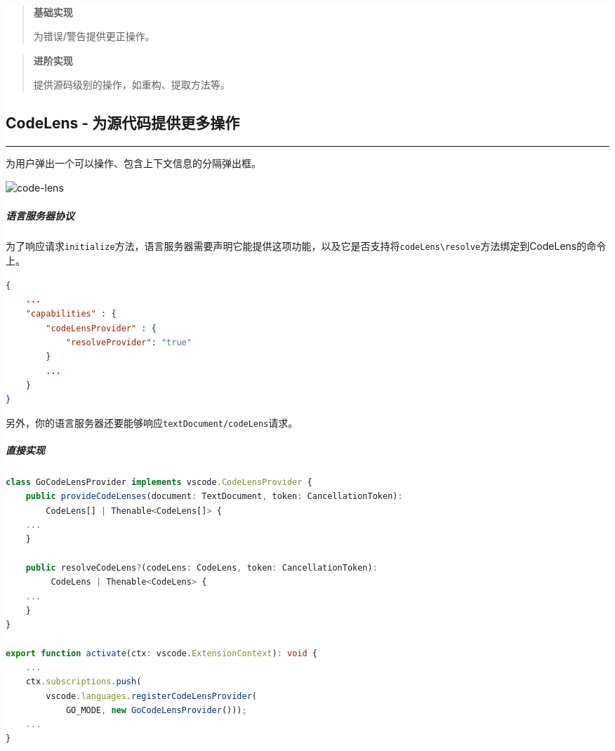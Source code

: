 > **基础实现**
>
> 为错误/警告提供更正操作。

> **进阶实现**
>
> 提供源码级别的操作，如重构、提取方法等。

## CodeLens - 为源代码提供更多操作
---

为用户弹出一个可以操作、包含上下文信息的分隔弹出框。

![code-lens](https://media.githubusercontent.com/media/Microsoft/vscode-docs/main/api/language-extensions/images/language-support/code-lens.gif)

##### 语言服务器协议

为了响应请求`initialize`方法，语言服务器需要声明它能提供这项功能，以及它是否支持将`codeLens\resolve`方法绑定到CodeLens的命令上。

```json
{
    ...
    "capabilities" : {
        "codeLensProvider" : {
            "resolveProvider": "true"
        }
        ...
    }
}
```

另外，你的语言服务器还要能够响应`textDocument/codeLens`请求。

##### 直接实现

```typescript
class GoCodeLensProvider implements vscode.CodeLensProvider {
    public provideCodeLenses(document: TextDocument, token: CancellationToken):
        CodeLens[] | Thenable<CodeLens[]> {
    ...
    }

    public resolveCodeLens?(codeLens: CodeLens, token: CancellationToken):
         CodeLens | Thenable<CodeLens> {
    ...
    }
}

export function activate(ctx: vscode.ExtensionContext): void {
    ...
    ctx.subscriptions.push(
        vscode.languages.registerCodeLensProvider(
            GO_MODE, new GoCodeLensProvider()));
    ...
}
```
